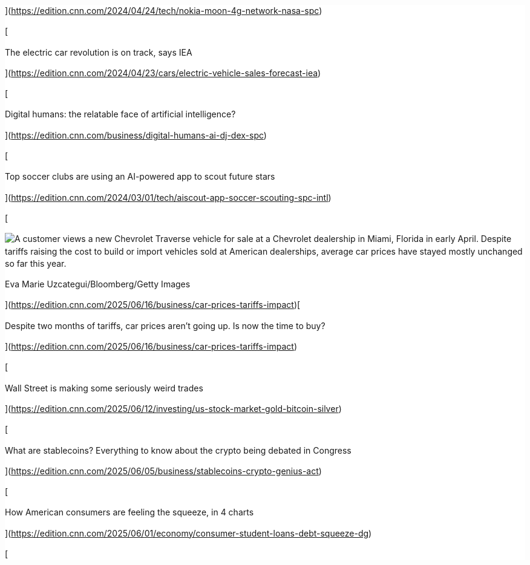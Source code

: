 

](https://edition.cnn.com/2024/04/24/tech/nokia-moon-4g-network-nasa-spc)

[

The electric car revolution is on track, says IEA



](https://edition.cnn.com/2024/04/23/cars/electric-vehicle-sales-forecast-iea)

[

Digital humans: the relatable face of artificial intelligence?



](https://edition.cnn.com/business/digital-humans-ai-dj-dex-spc)

[

Top soccer clubs are using an AI-powered app to scout future stars



](https://edition.cnn.com/2024/03/01/tech/aiscout-app-soccer-scouting-spc-intl)

[

![A customer views a new Chevrolet Traverse vehicle for sale at a Chevrolet dealership in Miami, Florida in early April. Despite tariffs raising the cost to build or import vehicles sold at American dealerships, average car prices have stayed mostly unchanged so far this year.](https://media.cnn.com/api/v1/images/stellar/prod/gettyimages-2208317240.jpg?c=16x9&q=h_438,w_780,c_fill)

Eva Marie Uzcategui/Bloomberg/Getty Images



](https://edition.cnn.com/2025/06/16/business/car-prices-tariffs-impact)[

Despite two months of tariffs, car prices aren’t going up. Is now the time to buy?



](https://edition.cnn.com/2025/06/16/business/car-prices-tariffs-impact)

[

Wall Street is making some seriously weird trades



](https://edition.cnn.com/2025/06/12/investing/us-stock-market-gold-bitcoin-silver)

[

What are stablecoins? Everything to know about the crypto being debated in Congress



](https://edition.cnn.com/2025/06/05/business/stablecoins-crypto-genius-act)

[

How American consumers are feeling the squeeze, in 4 charts



](https://edition.cnn.com/2025/06/01/economy/consumer-student-loans-debt-squeeze-dg)

[
